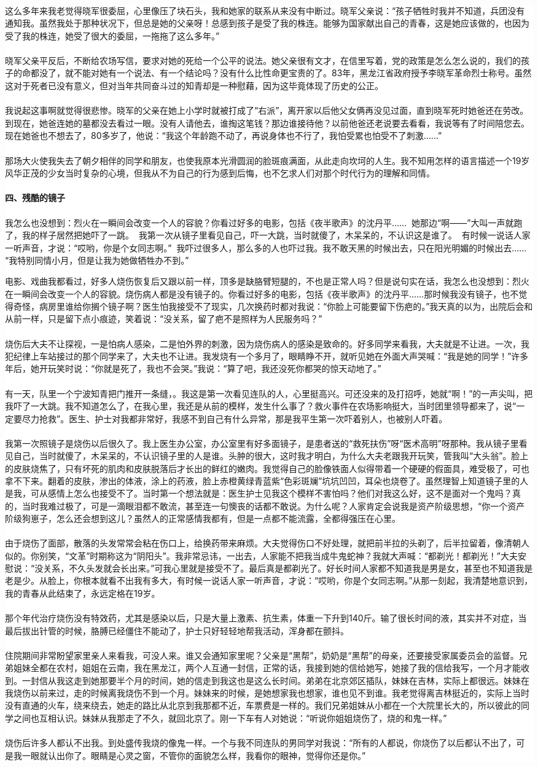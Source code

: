   这么多年来我老觉得晓军很委屈，心里像压了块石头，我和她家的联系从来没有中断过。晓军父亲说：“孩子牺牲时我并不知道，兵团没有通知我。虽然我处于那种状况下，但总是她的父亲呀！总感到孩子是受了我的株连。能够为国家献出自己的青春，这是她应该做的，也因为受了我的株连，她受了很大的委屈，一拖拖了这么多年。”
  <br/>
  <br/>
  晓军父亲平反后，不断给农场写信，要求对她的死给一个公平的说法。她父亲很有文才，在信里写着，党的政策是怎么怎么说的，我们的孩子的命都没了，就不能对她有一个说法、有一个结论吗？没有什么比性命更宝贵的了。83年，黑龙江省政府授予李晓军革命烈士称号。虽然这对于死者已没有意义，但对当年共同奋斗过的知青却是一种慰藉，因为这毕竟体现了历史的公正。
  <br/>
  <br/>
  我说起这事啊就觉得很悲惨。晓军的父亲在她上小学时就被打成了“右派”，离开家以后他父女俩再没见过面，直到晓军死时她爸还在劳改。到现在，她爸连她的墓都没去看过一眼。没有人请他去，谁掏这笔钱？那边谁接待他？以前他爸还老说要去看看，我说等有了时间陪您去。现在她爸也不想去了，80多岁了，他说：“我这个年龄跑不动了，再说身体也不行了，我怕受累也怕受不了刺激……”
  <br/>
  <br/>
  那场大火使我失去了朝夕相伴的同学和朋友，也使我原本光滑圆润的脸斑痕满面，从此走向坎坷的人生。我不知用怎样的语言描述一个19岁风华正茂的少女当时复杂的心境，但我从不为自己的行为感到后悔，也不乞求人们对那个时代行为的理解和同情。
  <br/>
  <br/>
  <strong>
   四、残酷的镜子
   <br/>
  </strong>
  <br/>
  我怎么也没想到：烈火在一瞬间会改变一个人的容貌？你看过好多的电影，包括《夜半歌声》的沈丹平……  她那边“啊——”大叫一声就跑了，我的样子居然把她吓了一跳。  我第一次从镜子里看见自己，吓一大跳，当时就傻了，木呆呆的，不认识这是谁了。  有时候一说话人家一听声音，才说：“哎哟，你是个女同志啊。”  我吓过很多人，那么多的人也吓过我。我不敢天黑的时候出去，只在阳光明媚的时候出去……  “我特别同情小月，但是让我为她做牺牲办不到。”
 </p>
 <p>
  电影、戏曲我都看过，好多人烧伤恢复后又跟以前一样，顶多是缺胳臂短腿的，不也是正常人吗？但是说句实在话，我怎么也没想到：烈火在一瞬间会改变一个人的容貌。烧伤病人都是没有镜子的。你看过好多的电影，包括《夜半歌声》的沈丹平……那时候我没有镜子，也不觉得奇怪，病房里谁给你搁个镜子啊？医生怕我接受不了现实，几次换药时都对我说：“你脸上可能要留下伤疤的。”我天真的以为，出院后会和从前一样，只是留下点小痕迹，笑着说：“没关系，留了疤不是照样为人民服务吗？”
  <br/>
  <br/>
  烧伤后大夫不让探视，一是怕病人感染，二是怕外界的刺激，因为烧伤病人的感染是致命的。好多同学来看我，大夫就是不让进。一次，我犯纪律上车站接过的那个同学来了，大夫也不让进。我发烧有一个多月了，眼睛睁不开，就听见她在外面大声哭喊：“我是她的同学！”许多年后，她开玩笑时说：“你就是死了，我也不会哭。”我说：“算了吧，我还没死你都哭的惊天动地了。”
  <br/>
  <br/>
  有一天，队里一个宁波知青把门推开一条缝，。我这是第一次看见连队的人，心里挺高兴。可还没来的及打招呼，她就“啊！”的一声尖叫，把我吓了一大跳。我不知道怎么了，在我心里，我还是从前的模样，发生什么事了？救火事件在农场影响挺大，当时团里领导都来了，说“一定要尽力抢救”。医生、护士对我都非常好，我感不到自己有什么异常，那是我平生第一次吓着别人，也被别人吓着。
  <br/>
  <br/>
  我第一次照镜子是烧伤以后很久了。我上医生办公室，办公室里有好多面镜子，是患者送的“救死扶伤”呀“医术高明”呀那种。我从镜子里看见自己，当时就傻了，木呆呆的，不认识镜子里的人是谁。头肿的很大，这时我才明白，为什么大夫老跟我开玩笑，管我叫“大头翁”。脸上的皮肤烧焦了，只有坏死的肌肉和皮肤脱落后才长出的鲜红的嫩肉。我觉得自己的脸像铁面人似得带着一个硬硬的假面具，难受极了，可也拿不下来。翻着的皮肤，渗出的体液，涂上的药液，脸上赤橙黄绿青蓝紫“色彩斑斓”坑坑凹凹，耳朵也烧卷了。虽然理智上知道镜子里的人是我，可从感情上怎么也接受不了。当时第一个想法就是：医生护士见我这个模样不害怕吗？他们对我这么好，这不是面对一个鬼吗？真的，当时我难过极了，可是一滴眼泪都不敢流，甚至连一句懊丧的话都不敢说。为什么呢？人家肯定会说我是资产阶级思想，“你一个资产阶级狗崽子，怎么还会想到这儿？虽然人的正常感情我都有，但是一点都不能流露，全都得强压在心里。
  <br/>
  <br/>
  由于烧伤了面部，散落的头发常常会粘在伤口上，给换药带来麻烦。大夫觉得伤口不好处理，就把前半拉的头剃了，后半拉留着，像清朝人似的。你别笑，“文革”时期称这为“阴阳头”。我非常忌讳，一出去，人家能不把我当成牛鬼蛇神？我就大声喊：“都剃光！都剃光！”大夫安慰说：“没关系，不久头发就会长出来。”可我心里就是接受不了。最后真是都剃光了。好长时间人家都不知道我是男是女，甚至也不知道我是老是少。从脸上，你根本就看不出我有多大，有时候一说话人家一听声音，才说：“哎哟，你是个女同志啊。”从那一刻起，我清楚地意识到，我的青春从此结束了，永远定格在19岁。
  <br/>
  <br/>
  那个年代治疗烧伤没有特效药，尤其是感染以后，只是大量上激素、抗生素，体重一下升到140斤。输了很长时间的液，其实并不对症，当最后拔出针管的时候，胳膊已经僵住不能动了，护士只好轻轻地帮我活动，浑身都在颤抖。
  <br/>
  <br/>
  住院期间非常盼望家里亲人来看我，可没人来。谁又会通知家里呢？父亲是“黑帮”，奶奶是“黑帮”的母亲，还要接受家属委员会的监督。兄弟姐妹全都在农村，姐姐在云南，我在黑龙江，两个人互通一封信，正常的话，我接到她的信给她写，她接了我的信给我写，一个月才能收到。一封信从我这走到她那要半个月的时间，她的信走到我这也是这么长时间。弟弟在北京郊区插队，妹妹在吉林，实际上都很远。妹妹在我烧伤以前来过，走的时候离我烧伤不到一个月。妹妹来的时候，是她想家我也想家，谁也见不到谁。我老觉得离吉林挺近的，实际上当时没有直通的火车，绕来绕去，她走的路比从北京到我那都不近，车票费是一样的。我们兄弟姐妹从小都在一个大院里长大的，所以彼此的同学之间也互相认识。妹妹从我那走了不久，就回北京了。刚一下车有人对她说：“听说你姐姐烧伤了，烧的和鬼一样。”
  <br/>
  <br/>
  烧伤后许多人都认不出我。到处盛传我烧的像鬼一样。一个与我不同连队的男同学对我说：“所有的人都说，你烧伤了以后都认不出了，可是我一眼就认出你了。眼睛是心灵之窗，不管你的面貌怎么样，我看你的眼神，觉得你还是你。”
  <br/>